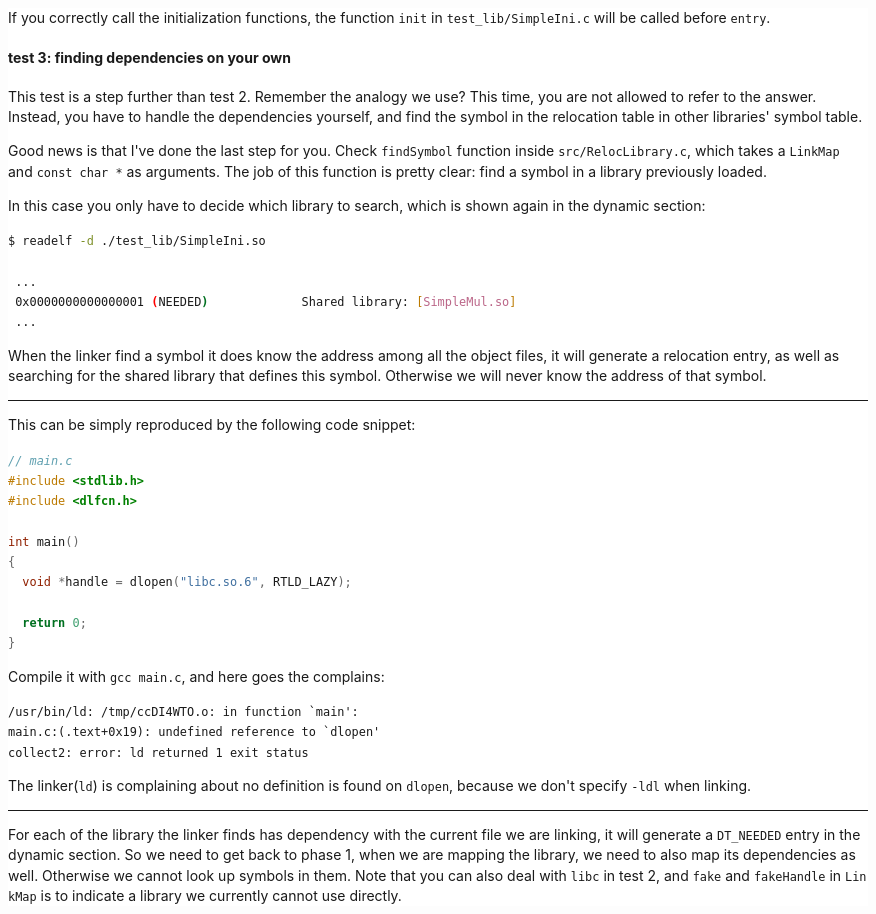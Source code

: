 If you correctly call the initialization functions, the function `init` in `test_lib/SimpleIni.c`
will be called before `entry`.

#### test 3: finding dependencies on your own
This test is a step further than test 2. 
Remember the analogy we use? This time, you are not allowed to refer to the answer.
Instead, you have to handle the dependencies yourself, and find the symbol in the relocation table
in other libraries' symbol table.

Good news is that I've done the last step for you. Check `findSymbol` function inside `src/RelocLibrary.c`, 
which takes a `LinkMap` and `const char *` as arguments. The job of this function is pretty clear:
find a symbol in a library previously loaded.

In this case you only have to decide which library to search, which is shown again in the dynamic section:
```bash
$ readelf -d ./test_lib/SimpleIni.so
 
 ...
 0x0000000000000001 (NEEDED)             Shared library: [SimpleMul.so]
 ...
```

When the linker find a symbol it does know the address among all the object files, 
it will generate a relocation entry, as well as searching for the shared library that defines this symbol.
Otherwise we will never know the address of that symbol.

---
This can be simply reproduced by the following code snippet:
```C
// main.c
#include <stdlib.h>
#include <dlfcn.h>

int main()
{
  void *handle = dlopen("libc.so.6", RTLD_LAZY);

  return 0;
}
```
Compile it with `gcc main.c`, and here goes the complains:
```
/usr/bin/ld: /tmp/ccDI4WTO.o: in function `main':
main.c:(.text+0x19): undefined reference to `dlopen'
collect2: error: ld returned 1 exit status
```
The linker(`ld`) is complaining about no definition is found on `dlopen`, because we don't specify `-ldl` 
when linking.

---
For each of the library the linker finds has dependency with the current file we are linking, it will generate a
`DT_NEEDED` entry in the dynamic section.
So we need to get back to phase 1, when we are mapping the library, we need to also map its dependencies as well.
Otherwise we cannot look up symbols in them.
Note that you can also deal with `libc` in test 2, and `fake` and `fakeHandle` in `LinkMap` is to indicate
a library we currently cannot use directly.
